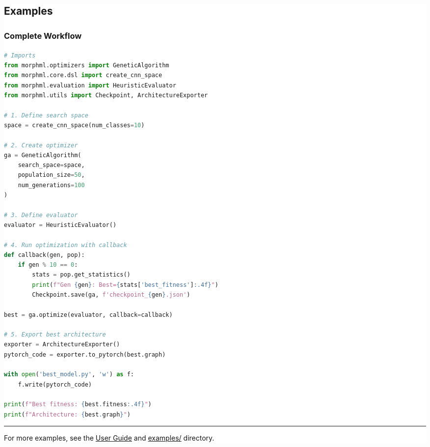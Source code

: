 
## Examples

### Complete Workflow

```python
# Imports
from morphml.optimizers import GeneticAlgorithm
from morphml.core.dsl import create_cnn_space
from morphml.evaluation import HeuristicEvaluator
from morphml.utils import Checkpoint, ArchitectureExporter

# 1. Define search space
space = create_cnn_space(num_classes=10)

# 2. Create optimizer
ga = GeneticAlgorithm(
    search_space=space,
    population_size=50,
    num_generations=100
)

# 3. Define evaluator
evaluator = HeuristicEvaluator()

# 4. Run optimization with callback
def callback(gen, pop):
    if gen % 10 == 0:
        stats = pop.get_statistics()
        print(f"Gen {gen}: Best={stats['best_fitness']:.4f}")
        Checkpoint.save(ga, f'checkpoint_{gen}.json')

best = ga.optimize(evaluator, callback=callback)

# 5. Export best architecture
exporter = ArchitectureExporter()
pytorch_code = exporter.to_pytorch(best.graph)

with open('best_model.py', 'w') as f:
    f.write(pytorch_code)

print(f"Best fitness: {best.fitness:.4f}")
print(f"Architecture: {best.graph}")
```

---

For more examples, see the [User Guide](user_guide.md) and [examples/](../examples/) directory.
